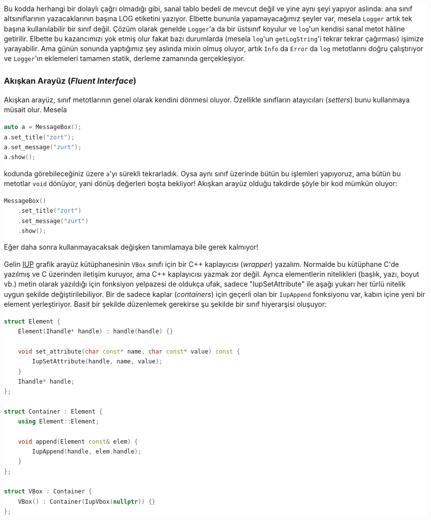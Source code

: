 Bu kodda herhangi bir dolaylı çağrı olmadığı gibi, sanal tablo bedeli de mevcut değil ve yine aynı şeyi yapıyor aslında: ana sınıf altsınıflarının yazacaklarının başına LOG etiketini yazıyor. Elbette bununla yapamayacağımız şeyler var, mesela `Logger` artık tek başına kullanılabilir bir sınıf değil. Çözüm olarak genelde `Logger`'a da bir üstsınıf koyulur ve `log`'un kendisi sanal metot hâline getirilir. Elbette bu kazancımızı yok etmiş olur fakat bazı durumlarda (mesela `log`'un `getLogString`'i tekrar tekrar çağırması) işimize yarayabilir. Ama günün sonunda yaptığımız şey aslında mixin olmuş oluyor, artık `Info` da `Error` da `log` metotlarını doğru çalıştırıyor ve `Logger`'ın eklemeleri tamamen statik, derleme zamanında gerçekleşiyor.

### Akışkan Arayüz (_Fluent Interface_)

Akışkan arayüz, sınıf metotlarının genel olarak kendini dönmesi oluyor. Özellikle sınıfların atayıcıları (_setters_) bunu kullanmaya müsait olur. Mesela

```cpp
auto a = MessageBox();
a.set_title("zort");
a.set_message("zurt");
a.show();
```

kodunda görebileceğiniz üzere `a`'yı sürekli tekrarladık. Oysa aynı sınıf üzerinde bütün bu işlemleri yapıyoruz, ama bütün bu metotlar `void` dönüyor, yani dönüş değerleri boşta bekliyor! Akışkan arayüz olduğu takdirde şöyle bir kod mümkün oluyor:

```cpp
MessageBox()
    .set_title("zort")
    .set_message("zurt")
    .show();
```

Eğer daha sonra kullanmayacaksak değişken tanımlamaya bile gerek kalmıyor!

Gelin [IUP](https://www.tecgraf.puc-rio.br/iup) grafik arayüz kütüphanesinin `VBox` sınıfı için bir C++ kaplayıcısı (_wrapper_) yazalım. Normalde bu kütüphane C'de yazılmış ve C üzerinden iletişim kuruyor, ama C++ kaplayıcısı yazmak zor değil. Ayrıca elementlerin nitelikleri (başlık, yazı, boyut vb.) metin olarak yazıldığı için fonksiyon yelpazesi de oldukça ufak, sadece "IupSetAttribute" ile aşağı yukarı her türlü nitelik uygun şekilde değiştirilebiliyor. Bir de sadece kaplar (_containers_) için geçerli olan bir `IupAppend` fonksiyonu var, kabın içine yeni bir element yerleştiriyor. Basit bir şekilde düzenlemek gerekirse şu şekilde bir sınıf hiyerarşisi oluşuyor:

```cpp
struct Element {
    Element(Ihandle* handle) : handle(handle) {}

    void set_attribute(char const* name, char const* value) const {
        IupSetAttribute(handle, name, value);
    }
    Ihandle* handle;
};

struct Container : Element {
    using Element::Element;

    void append(Element const& elem) {
        IupAppend(handle, elem.handle);
    }
};

struct VBox : Container {
    VBox() : Container(IupVbox(nullptr)) {}
};
```
